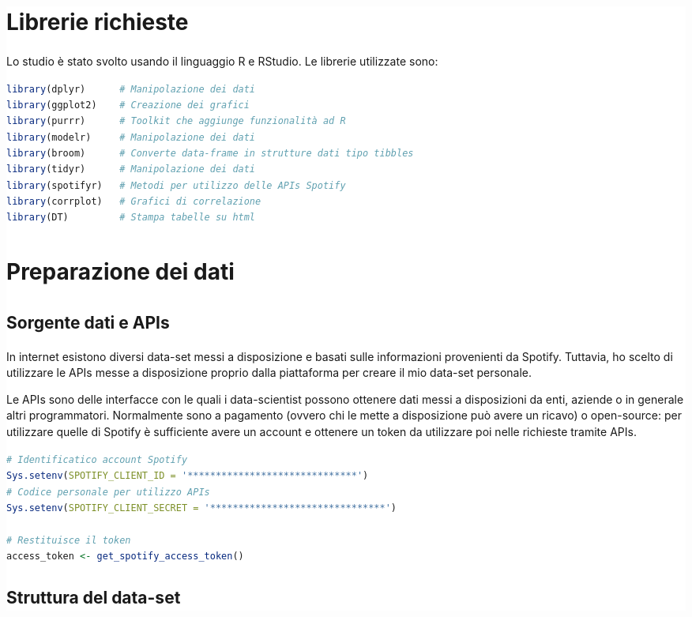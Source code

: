 
# Librerie richieste

<p>
  Lo studio è stato svolto usando il linguaggio R e RStudio. Le librerie utilizzate sono:
</p>


```r
library(dplyr)      # Manipolazione dei dati
library(ggplot2)    # Creazione dei grafici
library(purrr)      # Toolkit che aggiunge funzionalità ad R
library(modelr)     # Manipolazione dei dati
library(broom)      # Converte data-frame in strutture dati tipo tibbles
library(tidyr)      # Manipolazione dei dati
library(spotifyr)   # Metodi per utilizzo delle APIs Spotify
library(corrplot)   # Grafici di correlazione
library(DT)         # Stampa tabelle su html
```



# Preparazione dei dati

## Sorgente dati e APIs

<p>
  In internet esistono diversi data-set messi a disposizione e basati sulle informazioni provenienti da Spotify. Tuttavia, ho scelto di utilizzare le
  APIs messe a disposizione proprio dalla piattaforma per creare il mio data-set personale.
</p>
<p>
  Le APIs sono delle interfacce con le quali i data-scientist possono ottenere dati messi a disposizioni da enti, aziende o in generale altri
  programmatori. Normalmente sono a pagamento (ovvero chi le mette a disposizione può avere un ricavo) o open-source: per utilizzare quelle di Spotify 
  è sufficiente avere un account e ottenere un token da utilizzare poi nelle richieste tramite APIs.
</p>


```r
# Identificatico account Spotify
Sys.setenv(SPOTIFY_CLIENT_ID = '******************************')
# Codice personale per utilizzo APIs
Sys.setenv(SPOTIFY_CLIENT_SECRET = '*******************************')      

# Restituisce il token
access_token <- get_spotify_access_token()                                  
```



## Struttura del data-set
